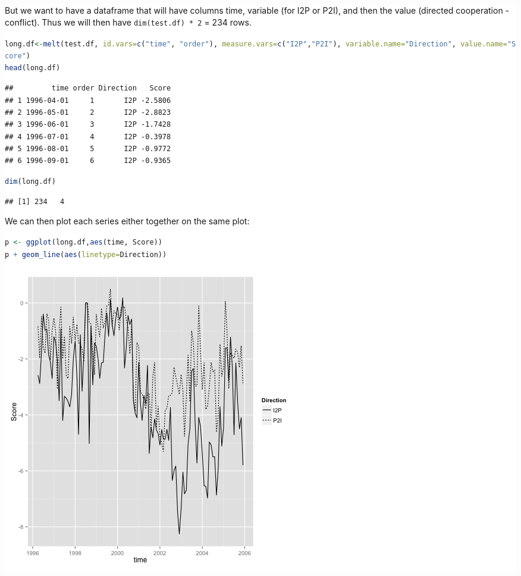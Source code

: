 But we want to have a dataframe that will have columns time, variable (for I2P or P2I), and then the value (directed cooperation - conflict). Thus we will then have `dim(test.df) * 2` = 234 rows. 


```r
long.df<-melt(test.df, id.vars=c("time", "order"), measure.vars=c("I2P","P2I"), variable.name="Direction", value.name="Score")
head(long.df)
```

```
##         time order Direction   Score
## 1 1996-04-01     1       I2P -2.5806
## 2 1996-05-01     2       I2P -2.8823
## 3 1996-06-01     3       I2P -1.7428
## 4 1996-07-01     4       I2P -0.3978
## 5 1996-08-01     5       I2P -0.9772
## 6 1996-09-01     6       I2P -0.9365
```

```r
dim(long.df)
```

```
## [1] 234   4
```
We can then plot each series either together on the same plot:


```r
p <- ggplot(long.df,aes(time, Score))
p + geom_line(aes(linetype=Direction))
```

![plot of chunk unnamed-chunk-10](figure/unnamed-chunk-10.png) 
